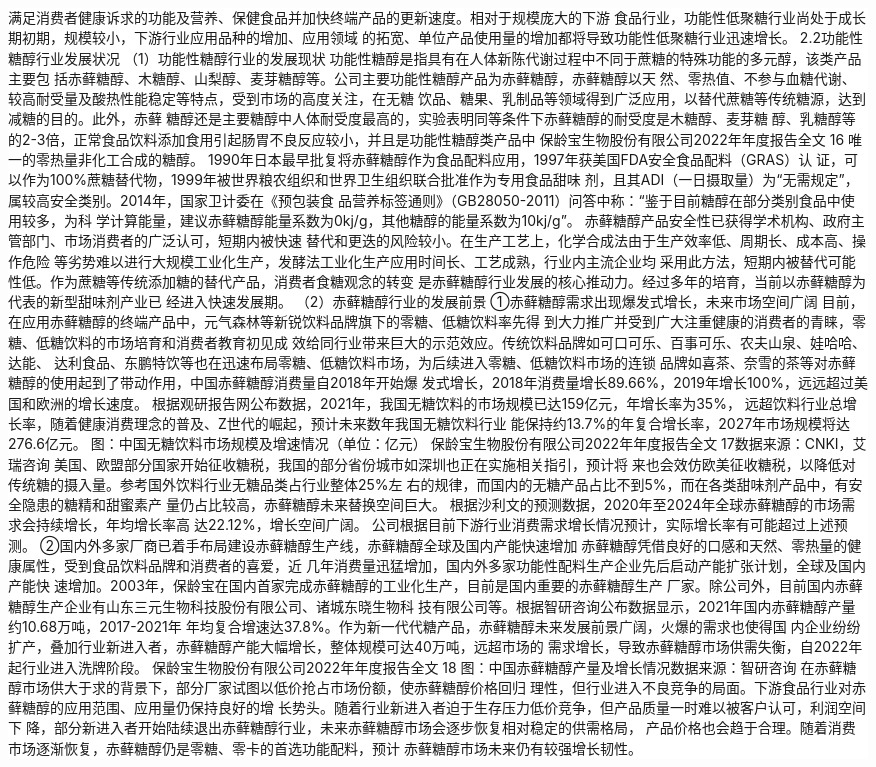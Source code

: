 满足消费者健康诉求的功能及营养、保健食品并加快终端产品的更新速度。相对于规模庞大的下游
食品行业，功能性低聚糖行业尚处于成长期初期，规模较小，下游行业应用品种的增加、应用领域
的拓宽、单位产品使用量的增加都将导致功能性低聚糖行业迅速增长。
2.2功能性糖醇行业发展状况
（1）功能性糖醇行业的发展现状
功能性糖醇是指具有在人体新陈代谢过程中不同于蔗糖的特殊功能的多元醇，该类产品主要包
括赤藓糖醇、木糖醇、山梨醇、麦芽糖醇等。公司主要功能性糖醇产品为赤藓糖醇，赤藓糖醇以天
然、零热值、不参与血糖代谢、较高耐受量及酸热性能稳定等特点，受到市场的高度关注，在无糖
饮品、糖果、乳制品等领域得到广泛应用，以替代蔗糖等传统糖源，达到减糖的目的。此外，赤藓
糖醇还是主要糖醇中人体耐受度最高的，实验表明同等条件下赤藓糖醇的耐受度是木糖醇、麦芽糖
醇、乳糖醇等的2-3倍，正常食品饮料添加食用引起肠胃不良反应较小，并且是功能性糖醇类产品中
保龄宝生物股份有限公司2022年年度报告全文
16
唯一的零热量非化工合成的糖醇。
1990年日本最早批复将赤藓糖醇作为食品配料应用，1997年获美国FDA安全食品配料（GRAS）认
证，可以作为100%蔗糖替代物，1999年被世界粮农组织和世界卫生组织联合批准作为专用食品甜味
剂，且其ADI（一日摄取量）为“无需规定”，属较高安全类别。2014年，国家卫计委在《预包装食
品营养标签通则》（GB28050-2011）问答中称：“鉴于目前糖醇在部分类别食品中使用较多，为科
学计算能量，建议赤藓糖醇能量系数为0kj/g，其他糖醇的能量系数为10kj/g”。
赤藓糖醇产品安全性已获得学术机构、政府主管部门、市场消费者的广泛认可，短期内被快速
替代和更迭的风险较小。在生产工艺上，化学合成法由于生产效率低、周期长、成本高、操作危险
等劣势难以进行大规模工业化生产，发酵法工业化生产应用时间长、工艺成熟，行业内主流企业均
采用此方法，短期内被替代可能性低。作为蔗糖等传统添加糖的替代产品，消费者食糖观念的转变
是赤藓糖醇行业发展的核心推动力。经过多年的培育，当前以赤藓糖醇为代表的新型甜味剂产业已
经进入快速发展期。
（2）赤藓糖醇行业的发展前景
①赤藓糖醇需求出现爆发式增长，未来市场空间广阔
目前，在应用赤藓糖醇的终端产品中，元气森林等新锐饮料品牌旗下的零糖、低糖饮料率先得
到大力推广并受到广大注重健康的消费者的青睐，零糖、低糖饮料的市场培育和消费者教育初见成
效给同行业带来巨大的示范效应。传统饮料品牌如可口可乐、百事可乐、农夫山泉、娃哈哈、达能、
达利食品、东鹏特饮等也在迅速布局零糖、低糖饮料市场，为后续进入零糖、低糖饮料市场的连锁
品牌如喜茶、奈雪的茶等对赤藓糖醇的使用起到了带动作用，中国赤藓糖醇消费量自2018年开始爆
发式增长，2018年消费量增长89.66%，2019年增长100%，远远超过美国和欧洲的增长速度。
根据观研报告网公布数据，2021年，我国无糖饮料的市场规模已达159亿元，年增长率为35%，
远超饮料行业总增长率，随着健康消费理念的普及、Z世代的崛起，预计未来数年我国无糖饮料行业
能保持约13.7%的年复合增长率，2027年市场规模将达276.6亿元。
图：中国无糖饮料市场规模及增速情况（单位：亿元）
保龄宝生物股份有限公司2022年年度报告全文
17数据来源：CNKI，艾瑞咨询
美国、欧盟部分国家开始征收糖税，我国的部分省份城市如深圳也正在实施相关指引，预计将
来也会效仿欧美征收糖税，以降低对传统糖的摄入量。参考国外饮料行业无糖品类占行业整体25%左
右的规律，而国内的无糖产品占比不到5%，而在各类甜味剂产品中，有安全隐患的糖精和甜蜜素产
量仍占比较高，赤藓糖醇未来替换空间巨大。
根据沙利文的预测数据，2020年至2024年全球赤藓糖醇的市场需求会持续增长，年均增长率高
达22.12%，增长空间广阔。
公司根据目前下游行业消费需求增长情况预计，实际增长率有可能超过上述预测。
②国内外多家厂商已着手布局建设赤藓糖醇生产线，赤藓糖醇全球及国内产能快速增加
赤藓糖醇凭借良好的口感和天然、零热量的健康属性，受到食品饮料品牌和消费者的喜爱，近
几年消费量迅猛增加，国内外多家功能性配料生产企业先后启动产能扩张计划，全球及国内产能快
速增加。2003年，保龄宝在国内首家完成赤藓糖醇的工业化生产，目前是国内重要的赤藓糖醇生产
厂家。除公司外，目前国内赤藓糖醇生产企业有山东三元生物科技股份有限公司、诸城东晓生物科
技有限公司等。根据智研咨询公布数据显示，2021年国内赤藓糖醇产量约10.68万吨，2017-2021年
年均复合增速达37.8%。作为新一代代糖产品，赤藓糖醇未来发展前景广阔，火爆的需求也使得国
内企业纷纷扩产，叠加行业新进入者，赤藓糖醇产能大幅增长，整体规模可达40万吨，远超市场的
需求增长，导致赤藓糖醇市场供需失衡，自2022年起行业进入洗牌阶段。
保龄宝生物股份有限公司2022年年度报告全文
18
图：中国赤藓糖醇产量及增长情况数据来源：智研咨询
在赤藓糖醇市场供大于求的背景下，部分厂家试图以低价抢占市场份额，使赤藓糖醇价格回归
理性，但行业进入不良竞争的局面。下游食品行业对赤藓糖醇的应用范围、应用量仍保持良好的增
长势头。随着行业新进入者迫于生存压力低价竞争，但产品质量一时难以被客户认可，利润空间下
降，部分新进入者开始陆续退出赤藓糖醇行业，未来赤藓糖醇市场会逐步恢复相对稳定的供需格局，
产品价格也会趋于合理。随着消费市场逐渐恢复，赤藓糖醇仍是零糖、零卡的首选功能配料，预计
赤藓糖醇市场未来仍有较强增长韧性。
